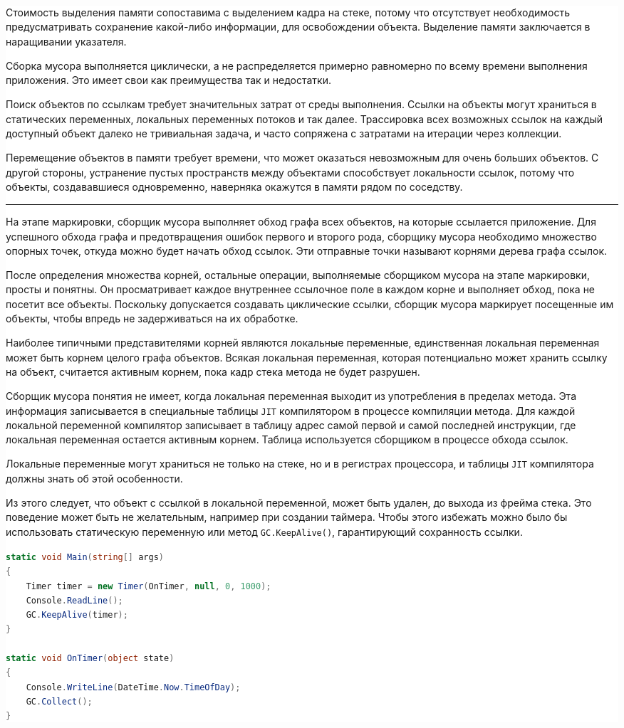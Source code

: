 Стоимость выделения памяти сопоставима с выделением кадра на стеке, потому что отсутствует необходимость предусматривать сохранение какой-либо информации, для освобождении объекта. Выделение памяти заключается в наращивании указателя.

Сборка мусора выполняется циклически, а не распределяется примерно равномерно по всему времени выполнения приложения. Это имеет свои как преимущества так и недостатки.

Поиск объектов по ссылкам требует значительных затрат от среды выполнения. Ссылки на объекты могут храниться в статических переменных, локальных переменных потоков и так далее. Трассировка всех возможных ссылок на каждый доступный объект далеко не тривиальная задача, и часто сопряжена с затратами на итерации через коллекции.

Перемещение объектов в памяти требует времени, что может оказаться невозможным
для очень больших объектов. С другой стороны, устранение пустых пространств между объектами способствует локальности ссылок, потому что объекты, создававшиеся одновременно, наверняка окажутся в памяти рядом по соседству.

---

На этапе маркировки, сборщик мусора выполняет обход графа всех объектов, на которые ссылается приложение. Для успешного обхода графа и предотвращения ошибок первого и второго рода, сборщику мусора необходимо множество опорных точек, откуда можно будет начать обход ссылок. Эти отправные точки называют корнями дерева графа ссылок. 

После определения множества корней, остальные операции, выполняемые сборщиком мусора на этапе маркировки, просты и понятны. Он просматривает каждое внутреннее ссылочное поле в каждом корне и выполняет обход, пока не посетит все объекты.
Поскольку допускается создавать циклические ссылки, сборщик мусора маркирует посещенные им объекты, чтобы впредь не задерживаться на их обработке.

Наиболее типичными представителями корней являются локальные переменные, единственная локальная переменная может быть корнем целого графа объектов.
Всякая локальная переменная, которая потенциально может хранить ссылку на
объект, считается активным корнем, пока кадр стека метода не будет разрушен.

Сборщик мусора понятия не имеет, когда локальная переменная выходит из употребления в пределах метода. Эта информация записывается в специальные таблицы `JIT` компилятором в процессе компиляции метода. Для каждой локальной переменной компилятор записывает в таблицу адрес самой первой и самой последней инструкции, где локальная переменная остается активным корнем. Таблица используется сборщиком в процессе обхода ссылок. 

Локальные переменные могут храниться не только на стеке, но и в регистрах
процессора, и таблицы `JIT` компилятора должны знать об этой особенности.

Из этого следует, что объект с ссылкой в локальной переменной, может быть удален, до выхода из фрейма стека. Это поведение может быть не желательным, например при создании таймера. Чтобы этого избежать можно было бы использовать статическую переменную или метод `GC.KeepAlive()`, гарантирующий сохранность ссылки.

```c#
static void Main(string[] args)
{
	Timer timer = new Timer(OnTimer, null, 0, 1000);
	Console.ReadLine();
	GC.KeepAlive(timer);
}

static void OnTimer(object state)
{
	Console.WriteLine(DateTime.Now.TimeOfDay);
	GC.Collect();
}
```
